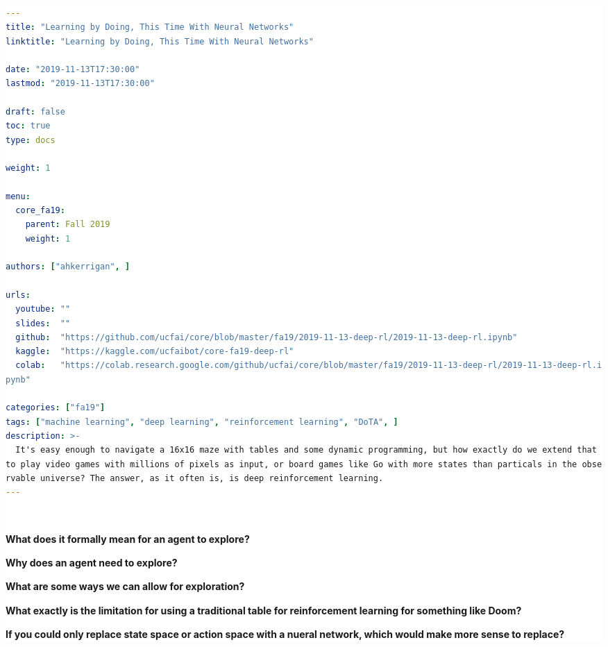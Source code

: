 ```yaml
---
title: "Learning by Doing, This Time With Neural Networks"
linktitle: "Learning by Doing, This Time With Neural Networks"

date: "2019-11-13T17:30:00"
lastmod: "2019-11-13T17:30:00"

draft: false
toc: true
type: docs

weight: 1

menu:
  core_fa19:
    parent: Fall 2019
    weight: 1

authors: ["ahkerrigan", ]

urls:
  youtube: ""
  slides:  ""
  github:  "https://github.com/ucfai/core/blob/master/fa19/2019-11-13-deep-rl/2019-11-13-deep-rl.ipynb"
  kaggle:  "https://kaggle.com/ucfaibot/core-fa19-deep-rl"
  colab:   "https://colab.research.google.com/github/ucfai/core/blob/master/fa19/2019-11-13-deep-rl/2019-11-13-deep-rl.ipynb"

categories: ["fa19"]
tags: ["machine learning", "deep learning", "reinforcement learning", "DoTA", ]
description: >-
  It's easy enough to navigate a 16x16 maze with tables and some dynamic programming, but how exactly do we extend that to play video games with millions of pixels as input, or board games like Go with more states than particals in the observable universe? The answer, as it often is, is deep reinforcement learning.
---
```

```


```

**What does it formally mean for an agent to explore?**

**Why does an agent need to explore?**

**What are some ways we can allow for exploration?**

**What exactly is the limitation for using a traditional table for reinforcement learning for something like Doom?**

**If you could only replace state space or action space with a nueral network, which would make more sense to replace?**
